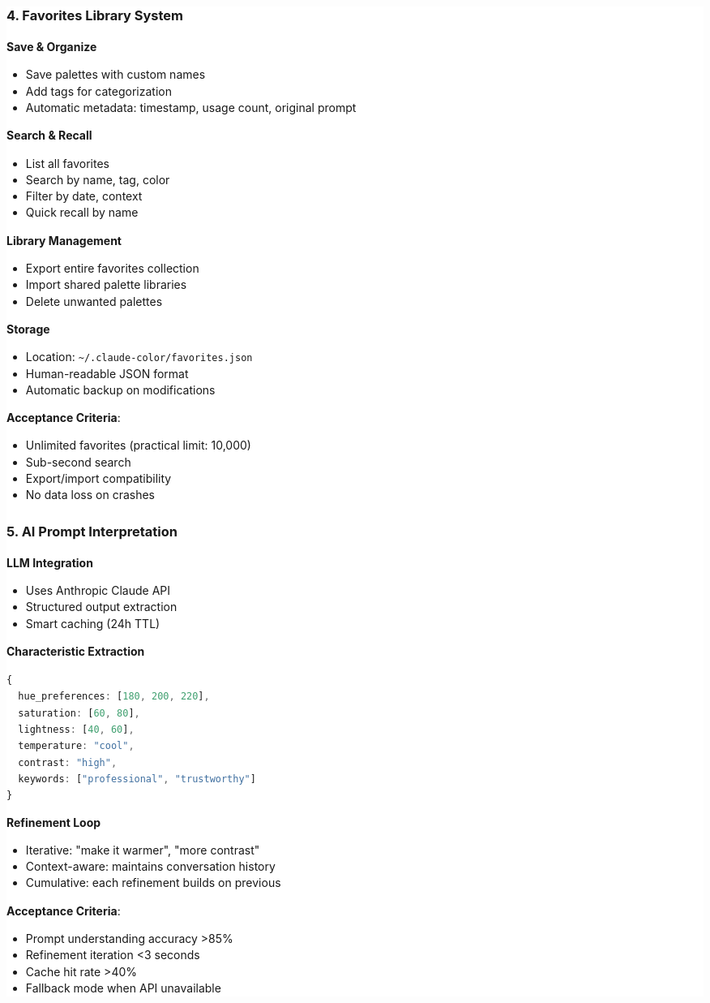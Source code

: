 ### 4. Favorites Library System

**Save & Organize**
- Save palettes with custom names
- Add tags for categorization
- Automatic metadata: timestamp, usage count, original prompt

**Search & Recall**
- List all favorites
- Search by name, tag, color
- Filter by date, context
- Quick recall by name

**Library Management**
- Export entire favorites collection
- Import shared palette libraries
- Delete unwanted palettes

**Storage**
- Location: `~/.claude-color/favorites.json`
- Human-readable JSON format
- Automatic backup on modifications

**Acceptance Criteria**:
- Unlimited favorites (practical limit: 10,000)
- Sub-second search
- Export/import compatibility
- No data loss on crashes

### 5. AI Prompt Interpretation

**LLM Integration**
- Uses Anthropic Claude API
- Structured output extraction
- Smart caching (24h TTL)

**Characteristic Extraction**
```typescript
{
  hue_preferences: [180, 200, 220],
  saturation: [60, 80],
  lightness: [40, 60],
  temperature: "cool",
  contrast: "high",
  keywords: ["professional", "trustworthy"]
}
```

**Refinement Loop**
- Iterative: "make it warmer", "more contrast"
- Context-aware: maintains conversation history
- Cumulative: each refinement builds on previous

**Acceptance Criteria**:
- Prompt understanding accuracy >85%
- Refinement iteration <3 seconds
- Cache hit rate >40%
- Fallback mode when API unavailable
